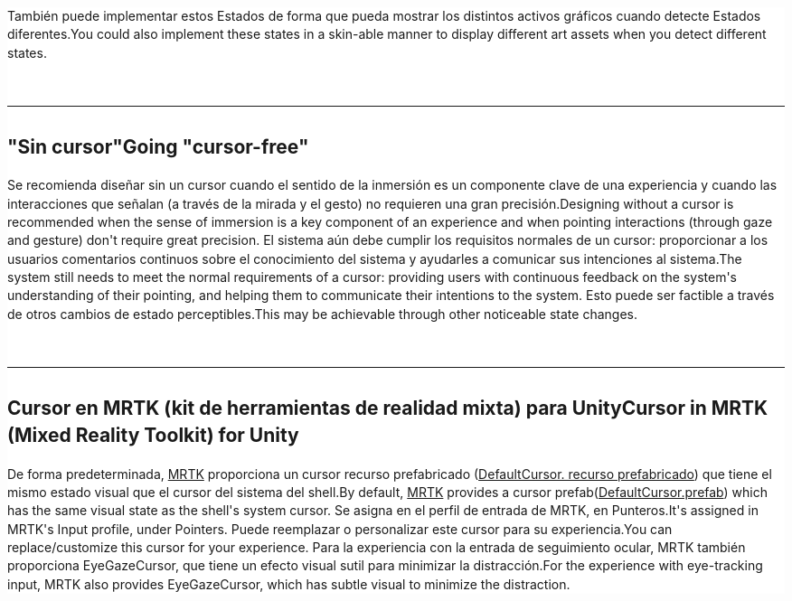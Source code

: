 <span data-ttu-id="b8fc9-202">También puede implementar estos Estados de forma que pueda mostrar los distintos activos gráficos cuando detecte Estados diferentes.</span><span class="sxs-lookup"><span data-stu-id="b8fc9-202">You could also implement these states in a skin-able manner to display different art assets when you detect different states.</span></span>

<br>

---

## <a name="going-cursor-free"></a><span data-ttu-id="b8fc9-203">"Sin cursor"</span><span class="sxs-lookup"><span data-stu-id="b8fc9-203">Going "cursor-free"</span></span>

<span data-ttu-id="b8fc9-204">Se recomienda diseñar sin un cursor cuando el sentido de la inmersión es un componente clave de una experiencia y cuando las interacciones que señalan (a través de la mirada y el gesto) no requieren una gran precisión.</span><span class="sxs-lookup"><span data-stu-id="b8fc9-204">Designing without a cursor is recommended when the sense of immersion is a key component of an experience and when pointing interactions (through gaze and gesture) don't require great precision.</span></span> <span data-ttu-id="b8fc9-205">El sistema aún debe cumplir los requisitos normales de un cursor: proporcionar a los usuarios comentarios continuos sobre el conocimiento del sistema y ayudarles a comunicar sus intenciones al sistema.</span><span class="sxs-lookup"><span data-stu-id="b8fc9-205">The system still needs to meet the normal requirements of a cursor: providing users with continuous feedback on the system's understanding of their pointing, and helping them to communicate their intentions to the system.</span></span> <span data-ttu-id="b8fc9-206">Esto puede ser factible a través de otros cambios de estado perceptibles.</span><span class="sxs-lookup"><span data-stu-id="b8fc9-206">This may be achievable through other noticeable state changes.</span></span>

<br>

---

## <a name="cursor-in-mrtk-mixed-reality-toolkit-for-unity"></a><span data-ttu-id="b8fc9-207">Cursor en MRTK (kit de herramientas de realidad mixta) para Unity</span><span class="sxs-lookup"><span data-stu-id="b8fc9-207">Cursor in MRTK (Mixed Reality Toolkit) for Unity</span></span>

<span data-ttu-id="b8fc9-208">De forma predeterminada, [MRTK](https://github.com/Microsoft/MixedRealityToolkit-Unity) proporciona un cursor recurso prefabricado ([DefaultCursor. recurso prefabricado](https://github.com/microsoft/MixedRealityToolkit-Unity/tree/mrtk_release/Assets/MixedRealityToolkit.SDK/Features/UX/Prefabs/Cursors)) que tiene el mismo estado visual que el cursor del sistema del shell.</span><span class="sxs-lookup"><span data-stu-id="b8fc9-208">By default, [MRTK](https://github.com/Microsoft/MixedRealityToolkit-Unity) provides a cursor prefab([DefaultCursor.prefab](https://github.com/microsoft/MixedRealityToolkit-Unity/tree/mrtk_release/Assets/MixedRealityToolkit.SDK/Features/UX/Prefabs/Cursors)) which has the same visual state as the shell's system cursor.</span></span> <span data-ttu-id="b8fc9-209">Se asigna en el perfil de entrada de MRTK, en Punteros.</span><span class="sxs-lookup"><span data-stu-id="b8fc9-209">It's assigned in MRTK's Input profile, under Pointers.</span></span> <span data-ttu-id="b8fc9-210">Puede reemplazar o personalizar este cursor para su experiencia.</span><span class="sxs-lookup"><span data-stu-id="b8fc9-210">You can replace/customize this cursor for your experience.</span></span> <span data-ttu-id="b8fc9-211">Para la experiencia con la entrada de seguimiento ocular, MRTK también proporciona EyeGazeCursor, que tiene un efecto visual sutil para minimizar la distracción.</span><span class="sxs-lookup"><span data-stu-id="b8fc9-211">For the experience with eye-tracking input, MRTK also provides EyeGazeCursor, which has subtle visual to minimize the distraction.</span></span>

